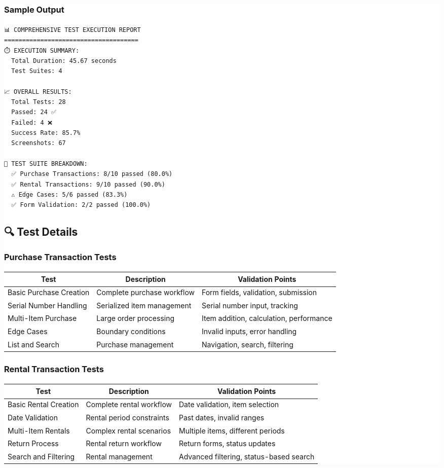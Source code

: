 ### Sample Output
```
📊 COMPREHENSIVE TEST EXECUTION REPORT
=====================================
⏱️ EXECUTION SUMMARY:
  Total Duration: 45.67 seconds
  Test Suites: 4

📈 OVERALL RESULTS:
  Total Tests: 28
  Passed: 24 ✅
  Failed: 4 ❌
  Success Rate: 85.7%
  Screenshots: 67

🎯 TEST SUITE BREAKDOWN:
  ✅ Purchase Transactions: 8/10 passed (80.0%)
  ✅ Rental Transactions: 9/10 passed (90.0%)
  ⚠️ Edge Cases: 5/6 passed (83.3%)
  ✅ Form Validation: 2/2 passed (100.0%)
```

## 🔍 Test Details

### Purchase Transaction Tests

| Test | Description | Validation Points |
|------|-------------|-------------------|
| Basic Purchase Creation | Complete purchase workflow | Form fields, validation, submission |
| Serial Number Handling | Serialized item management | Serial number input, tracking |
| Multi-Item Purchase | Large order processing | Item addition, calculation, performance |
| Edge Cases | Boundary conditions | Invalid inputs, error handling |
| List and Search | Purchase management | Navigation, search, filtering |

### Rental Transaction Tests

| Test | Description | Validation Points |
|------|-------------|-------------------|
| Basic Rental Creation | Complete rental workflow | Date validation, item selection |
| Date Validation | Rental period constraints | Past dates, invalid ranges |
| Multi-Item Rentals | Complex rental scenarios | Multiple items, different periods |
| Return Process | Rental return workflow | Return forms, status updates |
| Search and Filtering | Rental management | Advanced filtering, status-based search |
